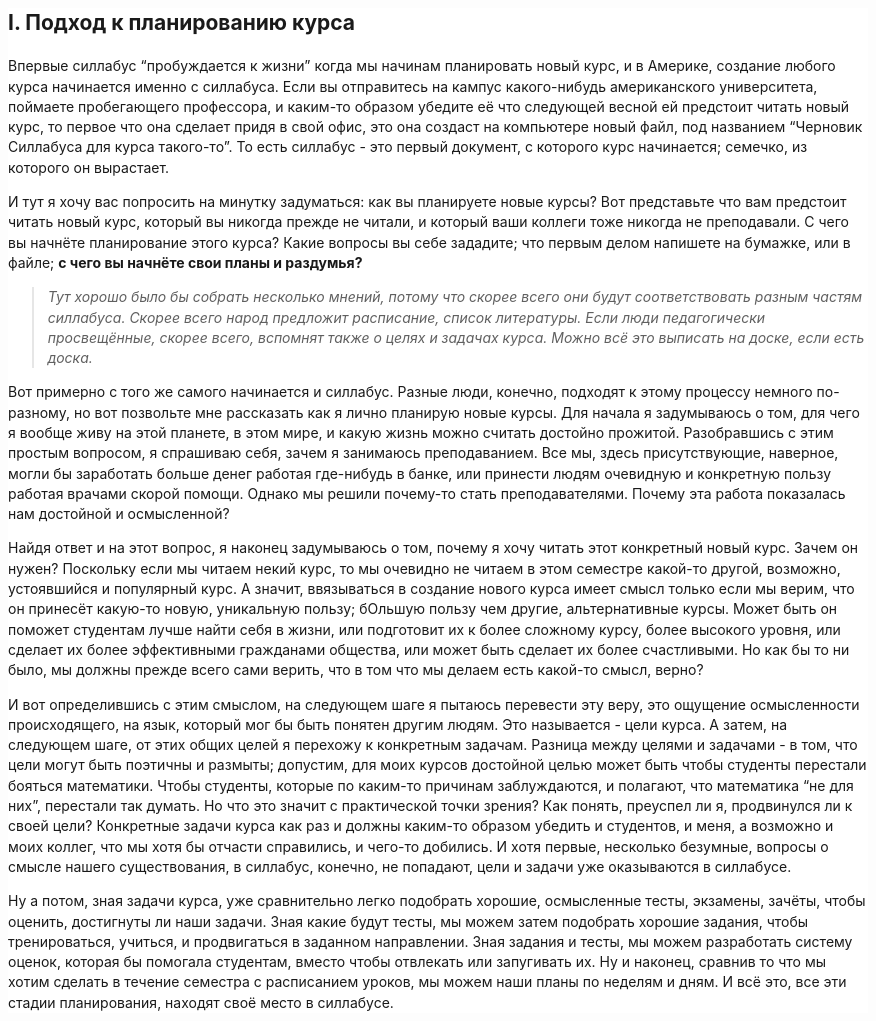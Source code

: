 ## I. Подход к планированию курса

Впервые силлабус “пробуждается к жизни” когда мы начинам планировать новый курс, и в Америке, создание любого курса начинается именно с силлабуса. Если вы отправитесь на кампус какого-нибудь американского университета, поймаете пробегающего профессора, и каким-то образом убедите её что следующей весной ей предстоит читать новый курс, то первое что она сделает придя в свой офис, это она создаст на компьютере новый файл, под названием “Черновик Силлабуса для курса такого-то”. То есть силлабус - это первый документ, с которого курс начинается; семечко, из которого он вырастает.

И тут я хочу вас попросить на минутку задуматься: как вы планируете новые курсы? Вот представьте что вам предстоит читать новый курс, который вы никогда прежде не читали, и который ваши коллеги тоже никогда не преподавали. С чего вы начнёте планирование этого курса? Какие вопросы вы себе зададите; что первым делом напишете на бумажке, или в файле; **с чего вы начнёте свои планы и раздумья?**

> *Тут хорошо было бы собрать несколько мнений, потому что скорее всего они будут соответствовать разным частям силлабуса. Скорее всего народ предложит расписание, список литературы. Если люди педагогически просвещённые, скорее всего, вспомнят также о целях и задачах курса. Можно всё это выписать на доске, если есть доска.*

Вот примерно с того же самого начинается и силлабус. Разные люди, конечно, подходят к этому процессу немного по-разному, но вот позвольте мне рассказать как я лично планирую новые курсы. Для начала я задумываюсь о том, для чего я вообще живу на этой планете, в этом мире, и какую жизнь можно считать достойно прожитой. Разобравшись с этим простым вопросом, я спрашиваю себя, зачем я занимаюсь преподаванием. Все мы, здесь присутствующие, наверное, могли бы заработать больше денег работая где-нибудь в банке, или принести людям очевидную и конкретную пользу работая врачами скорой помощи. Однако мы решили почему-то стать преподавателями. Почему эта работа показалась нам достойной и осмысленной? 

Найдя ответ и на этот вопрос, я наконец задумываюсь о том, почему я хочу читать этот конкретный новый курс. Зачем он нужен? Поскольку если мы читаем некий курс, то мы очевидно не читаем в этом семестре какой-то другой, возможно, устоявшийся и популярный курс. А значит, ввязываться в создание нового курса имеет смысл только если мы верим, что он принесёт какую-то новую, уникальную пользу; бОльшую пользу чем другие, альтернативные курсы. Может быть он поможет студентам лучше найти себя в жизни, или подготовит их к более сложному курсу, более высокого уровня, или сделает их более эффективными гражданами общества, или может быть сделает их более счастливыми. Но как бы то ни было, мы должны прежде всего сами верить, что в том что мы делаем есть какой-то смысл, верно?

И вот определившись с этим смыслом, на следующем шаге я пытаюсь перевести эту веру, это ощущение осмысленности происходящего, на язык, который мог бы быть понятен другим людям. Это называется - цели курса. А затем, на следующем шаге, от этих общих целей я перехожу к конкретным задачам. Разница между целями и задачами - в том, что цели могут быть поэтичны и размыты; допустим, для моих курсов достойной целью может быть чтобы студенты перестали бояться математики. Чтобы студенты, которые по каким-то причинам заблуждаются, и полагают, что математика “не для них”, перестали так думать. Но что это значит с практической точки зрения? Как понять,  преуспел ли я, продвинулся ли к своей цели? Конкретные задачи курса как раз и должны каким-то образом убедить и студентов, и меня, а возможно и моих коллег, что мы хотя бы отчасти справились, и чего-то добились. И хотя первые, несколько безумные, вопросы о смысле нашего существования, в силлабус, конечно, не попадают, цели и задачи уже оказываются в силлабусе. 

Ну а потом, зная задачи курса, уже сравнительно легко подобрать хорошие, осмысленные тесты, экзамены, зачёты, чтобы оценить, достигнуты ли наши задачи. Зная какие будут тесты, мы можем затем подобрать хорошие задания, чтобы тренироваться, учиться, и продвигаться в заданном направлении. Зная задания и тесты, мы можем разработать систему оценок, которая бы помогала студентам, вместо чтобы отвлекать или запугивать их. Ну и наконец, сравнив то что мы хотим сделать в течение семестра с расписанием уроков, мы можем наши планы по неделям и дням. И всё это, все эти стадии планирования, находят своё место в силлабусе.
